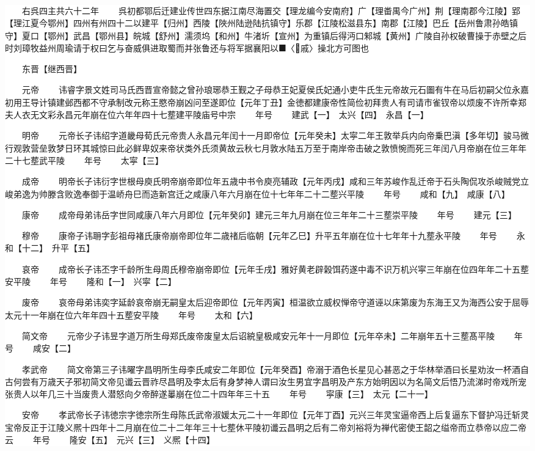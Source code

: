 　　右呉四主共六十二年
　　呉初都鄂后迁建业传世四东据江南尽海置交【理龙编今安南府】广【理畨禺今广州】荆【理南郡今江陵】郢【理江夏今鄂州】四州有州四十二以建平【归州】西陵【陜州陆逊陆抗镇守】乐郡【江陵松滋县东】南郡【江陵】巴丘【岳州鲁肃孙皓镇守】夏口【鄂州】武昌【鄂州县】皖城【舒州】濡须坞【和州】牛渚圻【宣州】为重镇后得沔口邾城【黄州】广陵自孙权破曹操于赤壁之后时刘璋牧益州周瑜请于权曰乞与奋威俱进取蜀而并张鲁还与将军据襄阳以■〈戚〉操北方可图也

　　东晋【继西晋】

　　元帝
　　讳睿字景文姓司马氏西晋宣帝懿之曾孙琅琊恭王觐之子母恭王妃夏侯氏妃通小吏牛氏生元帝故元石圗有牛在马后初嗣父位永嘉初用王导计镇建邺西都不守承制改元称王愍帝崩凶问至遂即位【元年丁丑】金徳都建康帝性简俭初拜贵人有司请市雀钗帝以烦废不许所幸郑夫人衣无文彩永昌元年崩在位六年年四十七塟建平陵庙号中宗
　　年号
　　建武【一】　太兴【四】　永昌【一】

　　明帝
　　元帝长子讳绍字道畿母荀氏元帝贵人永昌元年闰十一月即帝位【元年癸未】太寜二年王敦举兵内向帝乗巴滇【多年切】骏马微行观敦营垒敦梦日环其城惊曰此必鲜卑奴来帝状类外氏须黄故云秋七月敦水陆五万至于南岸帝击破之敦愤惋而死三年闰八月帝崩在位三年年二十七塟武平陵
　　年号
　　太寜【三】

　　成帝
　　明帝长子讳衍字世根母庾氏明帝崩帝即位年五歳中书令庾亮辅政【元年丙戌】咸和三年苏峻作乱迁帝于石头陶侃攻杀峻贼党立峻弟逸为帅滕含败逸奉御于温峤舟巳而造新宫迁之咸康八年六月崩在位十七年年二十二塟兴平陵
　　年号
　　咸和【九】　咸康【八】

　　康帝
　　成帝母弟讳岳字世同咸康八年六月即位【元年癸卯】建元三年九月崩在位三年年二十三塟崇平陵
　　年号
　　建元【三】

　　穆帝
　　康帝子讳耼字彭祖母褚氏康帝崩帝即位年二歳禇后临朝【元年乙巳】升平五年崩在位十七年年十九塟永平陵
　　年号
　　永和【十二】　升平【五】

　　哀帝
　　成帝长子讳丕字千龄所生母周氏穆帝崩帝即位【元年壬戌】雅好黄老辟榖饵药遂中毒不识万机兴寜三年崩在位四年年二十五塟安平陵
　　年号
　　隆和【一】　兴寜【二】

　　废帝
　　哀帝母弟讳奕字延龄哀帝崩无嗣皇太后迎帝即位【元年丙寅】桓温欲立威权惮帝守道诬以床第废为东海王又为海西公安于屈辱太元十一年崩在位六年年四十五塟安平陵
　　年号
　　太和【六】

　　简文帝
　　元帝少子讳昱字道万所生母郑氏废帝废皇太后诏綂皇极咸安元年十一月即位【元年卒未】二年崩年五十三塟髙平陵
　　年号
　　咸安【二】

　　孝武帝
　　简文帝第三子讳曜字昌明所生母李氏咸安二年即位【元年癸酉】帝溺于酒色长星见心甚恶之于华林举酒曰长星劝汝一杯酒自古何尝有万歳天子邪初简文帝见谶云晋祚尽昌明及李太后有身梦神人谓曰汝生男宜字昌明及产东方始明因以为名简文后悟乃流涕时帝戏所宠张贵人以年几三十当废贵人潜怒向夕帝醉遂曓崩在位二十四年年三十五
　　年号
　　寜康【三】　太元【二十一】

　　安帝
　　孝武帝长子讳徳宗字徳宗所生母陈氏武帝淑媛太元二十一年即位【元年丁酉】元兴三年灵宝逼帝西上后复逼东下督护冯迁斩灵宝帝反正于江陵义熈十四年十二月崩在位二十二年年三十七塟休平陵初谶云昌明之后有二帝刘裕将为禅代密使王韶之缢帝而立恭帝以应二帝云
　　年号
　　隆安【五】　元兴【三】　义熈【十四】
